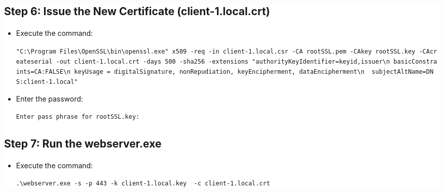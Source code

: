 ## **Step 6: Issue the New Certificate (client-1.local.crt)**

* Execute the command:

    ```terminal
    "C:\Program Files\OpenSSL\bin\openssl.exe" x509 -req -in client-1.local.csr -CA rootSSL.pem -CAkey rootSSL.key -CAcreateserial -out client-1.local.crt -days 500 -sha256 -extensions "authorityKeyIdentifier=keyid,issuer\n basicConstraints=CA:FALSE\n keyUsage = digitalSignature, nonRepudiation, keyEncipherment, dataEncipherment\n  subjectAltName=DNS:client-1.local"
    ```

* Enter the password:

    ```terminal
    Enter pass phrase for rootSSL.key:
    ```

## **Step 7: Run the webserver.exe**

* Execute the command:

    ```terminal
    .\webserver.exe -s -p 443 -k client-1.local.key  -c client-1.local.crt
    ```
